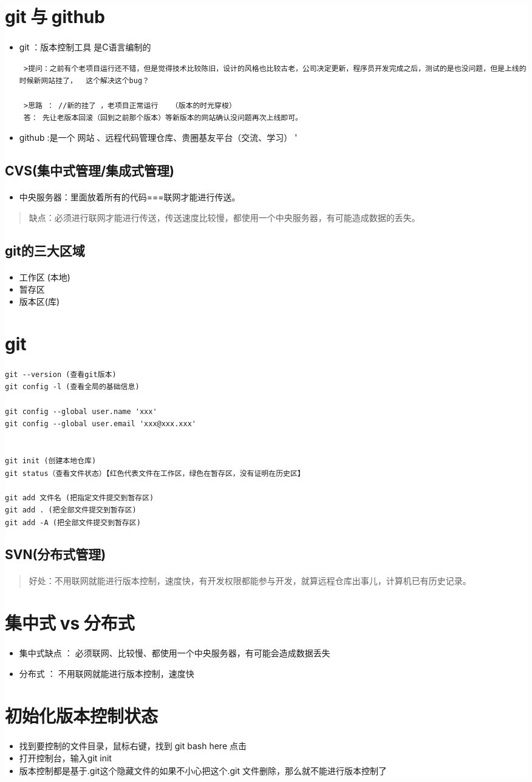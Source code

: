 # git 与 github
- git ：版本控制工具     是C语言编制的      

       >提问：之前有个老项目运行还不错，但是觉得技术比较陈旧，设计的风格也比较古老，公司决定更新，程序员开发完成之后，测试的是也没问题，但是上线的时候新网站挂了，  这个解决这个bug？

       >思路 ： //新的挂了 ，老项目正常运行   （版本的时光穿梭）
       答： 先让老版本回滚（回到之前那个版本）等新版本的网站确认没问题再次上线即可。

- github :是一个 网站 、远程代码管理仓库、贵圈基友平台（交流、学习）  ' 

##  CVS(集中式管理/集成式管理)
- 中央服务器：里面放着所有的代码===联网才能进行传送。
>缺点：必须进行联网才能进行传送，传送速度比较慢，都使用一个中央服务器，有可能造成数据的丢失。

## git的三大区域
- 工作区 (本地)
- 暂存区
- 版本区(库)

#    git
    git --version (查看git版本)
    git config -l (查看全局的基础信息)

    git config --global user.name 'xxx'
    git config --global user.email 'xxx@xxx.xxx'


    git init (创建本地仓库)
    git status（查看文件状态）【红色代表文件在工作区，绿色在暂存区，没有证明在历史区】

    git add 文件名 (把指定文件提交到暂存区)
    git add . (把全部文件提交到暂存区)
    git add -A (把全部文件提交到暂存区)


## SVN(分布式管理)
>好处：不用联网就能进行版本控制，速度快，有开发权限都能参与开发，就算远程仓库出事儿，计算机已有历史记录。

# 集中式  vs  分布式

- 集中式缺点 ：
   必须联网、比较慢、都使用一个中央服务器，有可能会造成数据丢失 

- 分布式 ：
    不用联网就能进行版本控制，速度快

# 初始化版本控制状态
-   找到要控制的文件目录，鼠标右键，找到 git bash here  点击
-   打开控制台，输入git init 
-    版本控制都是基于.git这个隐藏文件的如果不小心把这个.git 文件删除，那么就不能进行版本控制了 
